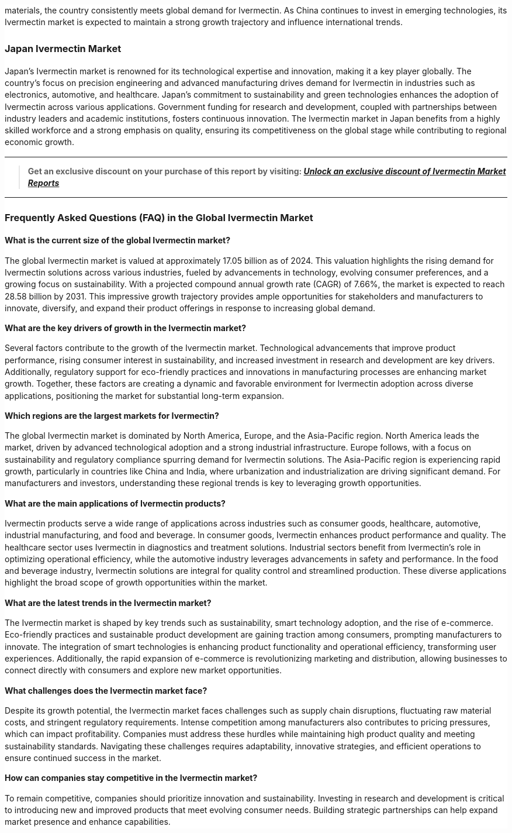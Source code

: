 materials, the country consistently meets global demand for Ivermectin. As China continues to invest in emerging technologies, its Ivermectin market is expected to maintain a strong growth trajectory and influence international trends.</p><h3>Japan Ivermectin Market</h3><p>Japan&rsquo;s Ivermectin market is renowned for its technological expertise and innovation, making it a key player globally. The country&rsquo;s focus on precision engineering and advanced manufacturing drives demand for Ivermectin in industries such as electronics, automotive, and healthcare. Japan&rsquo;s commitment to sustainability and green technologies enhances the adoption of Ivermectin across various applications. Government funding for research and development, coupled with partnerships between industry leaders and academic institutions, fosters continuous innovation. The Ivermectin market in Japan benefits from a highly skilled workforce and a strong emphasis on quality, ensuring its competitiveness on the global stage while contributing to regional economic growth.</p><hr /><blockquote><p><strong>Get an exclusive discount on your purchase of this report by visiting: <em><a href="://marketresearchpulse.com/ask-for-discount/28913?utm_source=Github&amp;utm_medium=0110">Unlock an exclusive discount of Ivermectin Market Reports</a></em>&nbsp;</strong></p></blockquote><hr /><h3>Frequently Asked Questions (FAQ) in the Global Ivermectin Market</h3><p><strong>What is the current size of the global Ivermectin market?</strong></p><p>The global Ivermectin market is valued at approximately 17.05 billion as of 2024. This valuation highlights the rising demand for Ivermectin solutions across various industries, fueled by advancements in technology, evolving consumer preferences, and a growing focus on sustainability. With a projected compound annual growth rate (CAGR) of 7.66%, the market is expected to reach 28.58 billion by 2031. This impressive growth trajectory provides ample opportunities for stakeholders and manufacturers to innovate, diversify, and expand their product offerings in response to increasing global demand.</p><p><strong>What are the key drivers of growth in the Ivermectin market?</strong></p><p>Several factors contribute to the growth of the Ivermectin market. Technological advancements that improve product performance, rising consumer interest in sustainability, and increased investment in research and development are key drivers. Additionally, regulatory support for eco-friendly practices and innovations in manufacturing processes are enhancing market growth. Together, these factors are creating a dynamic and favorable environment for Ivermectin adoption across diverse applications, positioning the market for substantial long-term expansion.</p><p><strong>Which regions are the largest markets for Ivermectin?</strong></p><p>The global Ivermectin market is dominated by North America, Europe, and the Asia-Pacific region. North America leads the market, driven by advanced technological adoption and a strong industrial infrastructure. Europe follows, with a focus on sustainability and regulatory compliance spurring demand for Ivermectin solutions. The Asia-Pacific region is experiencing rapid growth, particularly in countries like China and India, where urbanization and industrialization are driving significant demand. For manufacturers and investors, understanding these regional trends is key to leveraging growth opportunities.</p><p><strong>What are the main applications of Ivermectin products?</strong></p><p>Ivermectin products serve a wide range of applications across industries such as consumer goods, healthcare, automotive, industrial manufacturing, and food and beverage. In consumer goods, Ivermectin enhances product performance and quality. The healthcare sector uses Ivermectin in diagnostics and treatment solutions. Industrial sectors benefit from Ivermectin&rsquo;s role in optimizing operational efficiency, while the automotive industry leverages advancements in safety and performance. In the food and beverage industry, Ivermectin solutions are integral for quality control and streamlined production. These diverse applications highlight the broad scope of growth opportunities within the market.</p><p><strong>What are the latest trends in the Ivermectin market?</strong></p><p>The Ivermectin market is shaped by key trends such as sustainability, smart technology adoption, and the rise of e-commerce. Eco-friendly practices and sustainable product development are gaining traction among consumers, prompting manufacturers to innovate. The integration of smart technologies is enhancing product functionality and operational efficiency, transforming user experiences. Additionally, the rapid expansion of e-commerce is revolutionizing marketing and distribution, allowing businesses to connect directly with consumers and explore new market opportunities.</p><p><strong>What challenges does the Ivermectin market face?</strong></p><p>Despite its growth potential, the Ivermectin market faces challenges such as supply chain disruptions, fluctuating raw material costs, and stringent regulatory requirements. Intense competition among manufacturers also contributes to pricing pressures, which can impact profitability. Companies must address these hurdles while maintaining high product quality and meeting sustainability standards. Navigating these challenges requires adaptability, innovative strategies, and efficient operations to ensure continued success in the market.</p><p><strong>How can companies stay competitive in the Ivermectin market?</strong></p><p>To remain competitive, companies should prioritize innovation and sustainability. Investing in research and development is critical to introducing new and improved products that meet evolving consumer needs. Building strategic partnerships can help expand market presence and enhance capabilities.